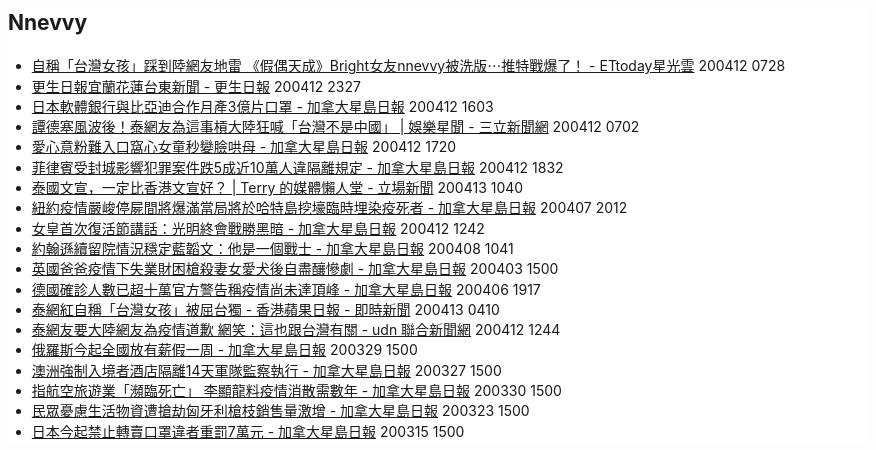 ## Nnevvy


- [自稱「台灣女孩」踩到陸網友地雷 《假偶天成》Bright女友nnevvy被洗版⋯推特戰爆了！ - ETtoday星光雲](https://star.ettoday.net/news/1689411 "自稱「台灣女孩」踩到陸網友地雷 《假偶天成》Bright女友nnevvy被洗版⋯推特戰爆了！ - ETtoday星光雲") 200412 0728
- [更生日報宜蘭花蓮台東新聞 - 更生日報](http://www.ksnews.com.tw/index.php/news/contents_page/0001363514 "更生日報宜蘭花蓮台東新聞 - 更生日報") 200412 2327
- [日本軟體銀行與比亞迪合作月產3億片口罩 - 加拿大星島日報](https://www.singtao.ca/4199938/2020-04-12/news-%E6%97%A5%E6%9C%AC%E8%BB%9F%E9%AB%94%E9%8A%80%E8%A1%8C%E8%88%87%E6%AF%94%E4%BA%9E%E8%BF%AA%E5%90%88%E4%BD%9C%E6%9C%88%E7%94%A23%E5%84%84%E7%89%87%E5%8F%A3%E7%BD%A9/ "日本軟體銀行與比亞迪合作月產3億片口罩 - 加拿大星島日報") 200412 1603
- [譚德塞風波後！泰網友為這事槓大陸狂喊「台灣不是中國」 | 娛樂星聞 - 三立新聞網](https://www.setn.com/e/news.aspx?newsid=724001 "譚德塞風波後！泰網友為這事槓大陸狂喊「台灣不是中國」 | 娛樂星聞 - 三立新聞網") 200412 0702
- [愛心意粉難入口窩心女童秒變臉哄母 - 加拿大星島日報](https://www.singtao.ca/4200027/2020-04-12/news-%E6%84%9B%E5%BF%83%E6%84%8F%E7%B2%89%E9%9B%A3%E5%85%A5%E5%8F%A3+%E7%AA%A9%E5%BF%83%E5%A5%B3%E7%AB%A5%E7%A7%92%E8%AE%8A%E8%87%89%E5%93%84%E6%AF%8D/ "愛心意粉難入口窩心女童秒變臉哄母 - 加拿大星島日報") 200412 1720
- [菲律賓受封城影響犯罪案件跌5成近10萬人違隔離規定 - 加拿大星島日報](https://www.singtao.ca/4200092/2020-04-12/news-%E8%8F%B2%E5%BE%8B%E8%B3%93%E5%8F%97%E5%B0%81%E5%9F%8E%E5%BD%B1%E9%9F%BF%E7%8A%AF%E7%BD%AA%E6%A1%88%E4%BB%B6%E8%B7%8C5%E6%88%90+%E8%BF%9110%E8%90%AC%E4%BA%BA%E9%81%95%E9%9A%94%E9%9B%A2%E8%A6%8F%E5%AE%9A/ "菲律賓受封城影響犯罪案件跌5成近10萬人違隔離規定 - 加拿大星島日報") 200412 1832
- [泰國文宣，一定比香港文宣好？ | Terry 的媒體懶人堂 - 立場新聞](https://www.thestandnews.com/politics/%E6%B3%B0%E5%9C%8B%E6%96%87%E5%AE%A3-%E4%B8%80%E5%AE%9A%E6%AF%94%E9%A6%99%E6%B8%AF%E6%96%87%E5%AE%A3%E5%A5%BD/ "泰國文宣，一定比香港文宣好？ | Terry 的媒體懶人堂 - 立場新聞") 200413 1040
- [紐約疫情嚴峻停屍間將爆滿當局將於哈特島挖壕臨時埋染疫死者 - 加拿大星島日報](https://www.singtao.ca/4192622/2020-04-07/news-%E7%B4%90%E7%B4%84%E7%96%AB%E6%83%85%E5%9A%B4%E5%B3%BB%E5%81%9C%E5%B1%8D%E9%96%93%E5%B0%87%E7%88%86%E6%BB%BF+%E7%95%B6%E5%B1%80%E5%B0%87%E6%96%BC%E5%93%88%E7%89%B9%E5%B3%B6%E6%8C%96%E5%A3%95%E8%87%A8%E6%99%82%E5%9F%8B%E6%9F%93%E7%96%AB%E6%AD%BB%E8%80%85/ "紐約疫情嚴峻停屍間將爆滿當局將於哈特島挖壕臨時埋染疫死者 - 加拿大星島日報") 200407 2012
- [女皇首次復活節講話：光明終會戰勝黑暗 - 加拿大星島日報](https://www.singtao.ca/4199707/2020-04-11/news-%E5%A5%B3%E7%9A%87%E9%A6%96%E6%AC%A1%E5%BE%A9%E6%B4%BB%E7%AF%80%E8%AC%9B%E8%A9%B1%EF%BC%9A%E5%85%89%E6%98%8E%E7%B5%82%E6%9C%83%E6%88%B0%E5%8B%9D%E9%BB%91%E6%9A%97/ "女皇首次復活節講話：光明終會戰勝黑暗 - 加拿大星島日報") 200412 1242
- [約翰遜續留院情況穩定藍韜文：他是一個戰士 - 加拿大星島日報](https://www.singtao.ca/4193505/2020-04-07/news-%E7%B4%84%E7%BF%B0%E9%81%9C%E7%BA%8C%E7%95%99%E9%99%A2%E6%83%85%E6%B3%81%E7%A9%A9%E5%AE%9A+%E8%97%8D%E9%9F%9C%E6%96%87%EF%BC%9A%E4%BB%96%E6%98%AF%E4%B8%80%E5%80%8B%E6%88%B0%E5%A3%AB/ "約翰遜續留院情況穩定藍韜文：他是一個戰士 - 加拿大星島日報") 200408 1041
- [英國爸爸疫情下失業財困槍殺妻女愛犬後自盡釀慘劇 - 加拿大星島日報](https://www.singtao.ca/4187683/2020-04-03/news-%E8%8B%B1%E5%9C%8B%E7%88%B8%E7%88%B8%E7%96%AB%E6%83%85%E4%B8%8B%E5%A4%B1%E6%A5%AD%E8%B2%A1%E5%9B%B0+%E6%A7%8D%E6%AE%BA%E5%A6%BB%E5%A5%B3%E6%84%9B%E7%8A%AC%E5%BE%8C%E8%87%AA%E7%9B%A1%E9%87%80%E6%85%98%E5%8A%87/ "英國爸爸疫情下失業財困槍殺妻女愛犬後自盡釀慘劇 - 加拿大星島日報") 200403 1500
- [德國確診人數已超十萬官方警告稱疫情尚未達頂峰 - 加拿大星島日報](https://www.singtao.ca/4190777/2020-04-06/news-%E5%BE%B7%E5%9C%8B%E7%A2%BA%E8%A8%BA%E4%BA%BA%E6%95%B8%E5%B7%B2%E8%B6%85%E5%8D%81%E8%90%AC+%E5%AE%98%E6%96%B9%E8%AD%A6%E5%91%8A%E7%A8%B1%E7%96%AB%E6%83%85%E5%B0%9A%E6%9C%AA%E9%81%94%E9%A0%82%E5%B3%B0/ "德國確診人數已超十萬官方警告稱疫情尚未達頂峰 - 加拿大星島日報") 200406 1917
- [泰網紅自稱「台灣女孩」被屈台獨 - 香港蘋果日報 - 即時新聞](https://hk.news.appledaily.com/china/20200413/5S3MWNOMHW6V3Q4LPDPY4NRW4Y/ "泰網紅自稱「台灣女孩」被屈台獨 - 香港蘋果日報 - 即時新聞") 200413 0410
- [泰網友要大陸網友為疫情道歉 網笑：這也跟台灣有關 - udn 聯合新聞網](https://udn.com/news/story/7266/4486123?from=udn-catebreaknews_ch2 "泰網友要大陸網友為疫情道歉 網笑：這也跟台灣有關 - udn 聯合新聞網") 200412 1244
- [俄羅斯今起全國放有薪假一周 - 加拿大星島日報](https://www.singtao.ca/4177916/2020-03-29/news-%E4%BF%84%E7%BE%85%E6%96%AF%E4%BB%8A%E8%B5%B7%E5%85%A8%E5%9C%8B%E6%94%BE%E6%9C%89%E8%96%AA%E5%81%87%E4%B8%80%E5%91%A8/ "俄羅斯今起全國放有薪假一周 - 加拿大星島日報") 200329 1500
- [澳洲強制入境者酒店隔離14天軍隊監察執行 - 加拿大星島日報](https://www.singtao.ca/4173540/2020-03-26/news-%E6%BE%B3%E6%B4%B2%E5%BC%B7%E5%88%B6%E5%85%A5%E5%A2%83%E8%80%85%E9%85%92%E5%BA%97%E9%9A%94%E9%9B%A214%E5%A4%A9+%E8%BB%8D%E9%9A%8A%E7%9B%A3%E5%AF%9F%E5%9F%B7%E8%A1%8C/ "澳洲強制入境者酒店隔離14天軍隊監察執行 - 加拿大星島日報") 200327 1500
- [指航空旅遊業「瀕臨死亡」 李顯龍料疫情消散需數年 - 加拿大星島日報](https://www.singtao.ca/4178114/2020-03-29/news-%E6%8C%87%E8%88%AA%E7%A9%BA%E6%97%85%E9%81%8A%E6%A5%AD%E3%80%8C%E7%80%95%E8%87%A8%E6%AD%BB%E4%BA%A1%E3%80%8D+%E6%9D%8E%E9%A1%AF%E9%BE%8D%E6%96%99%E7%96%AB%E6%83%85%E6%B6%88%E6%95%A3%E9%9C%80%E6%95%B8%E5%B9%B4/ "指航空旅遊業「瀕臨死亡」 李顯龍料疫情消散需數年 - 加拿大星島日報") 200330 1500
- [民眾憂慮生活物資遭搶劫匈牙利槍枝銷售量激增 - 加拿大星島日報](https://www.singtao.ca/4166336/2020-03-23/news-%E6%B0%91%E7%9C%BE%E6%86%82%E6%85%AE%E7%94%9F%E6%B4%BB%E7%89%A9%E8%B3%87%E9%81%AD%E6%90%B6%E5%8A%AB+%E5%8C%88%E7%89%99%E5%88%A9%E6%A7%8D%E6%9E%9D%E9%8A%B7%E5%94%AE%E9%87%8F%E6%BF%80%E5%A2%9E/ "民眾憂慮生活物資遭搶劫匈牙利槍枝銷售量激增 - 加拿大星島日報") 200323 1500
- [日本今起禁止轉賣口罩違者重罰7萬元 - 加拿大星島日報](https://www.singtao.ca/4150770/2020-03-14/news-%E6%97%A5%E6%9C%AC%E4%BB%8A%E8%B5%B7%E7%A6%81%E6%AD%A2%E8%BD%89%E8%B3%A3%E5%8F%A3%E7%BD%A9+%E9%81%95%E8%80%85%E9%87%8D%E7%BD%B07%E8%90%AC%E5%85%83/ "日本今起禁止轉賣口罩違者重罰7萬元 - 加拿大星島日報") 200315 1500